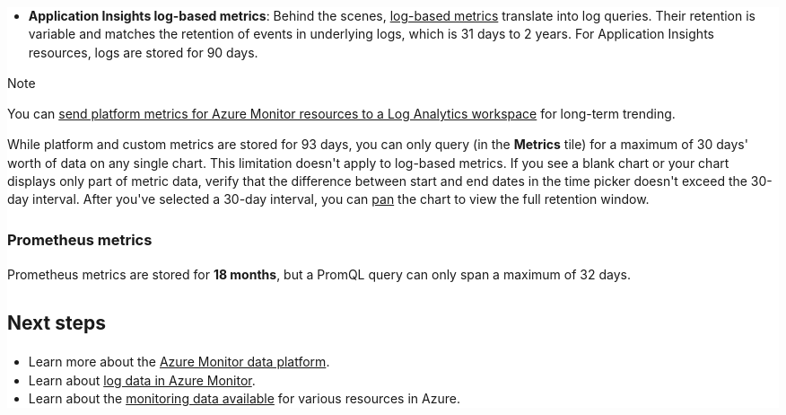 - **Application Insights log-based metrics**: Behind the scenes, [log-based metrics](../app/pre-aggregated-metrics-log-metrics.md) translate into log queries. Their retention is variable and matches the retention of events in underlying logs, which is 31 days to 2 years. For Application Insights resources, logs are stored for 90 days.

> [!NOTE]
> You can [send platform metrics for Azure Monitor resources to a Log Analytics workspace](./resource-logs.md#send-to-log-analytics-workspace) for long-term trending.

While platform and custom metrics are stored for 93 days, you can only query (in the **Metrics** tile) for a maximum of 30 days' worth of data on any single chart. This limitation doesn't apply to log-based metrics. If you see a blank chart or your chart displays only part of metric data, verify that the difference between start and end dates in the time picker doesn't exceed the 30-day interval. After you've selected a 30-day interval, you can [pan](./metrics-charts.md#pan) the chart to view the full retention window.


### Prometheus metrics
Prometheus metrics are stored for **18 months**, but a PromQL query can only span a maximum of 32 days.

## Next steps

- Learn more about the [Azure Monitor data platform](../data-platform.md).
- Learn about [log data in Azure Monitor](../logs/data-platform-logs.md).
- Learn about the [monitoring data available](../data-sources.md) for various resources in Azure.
